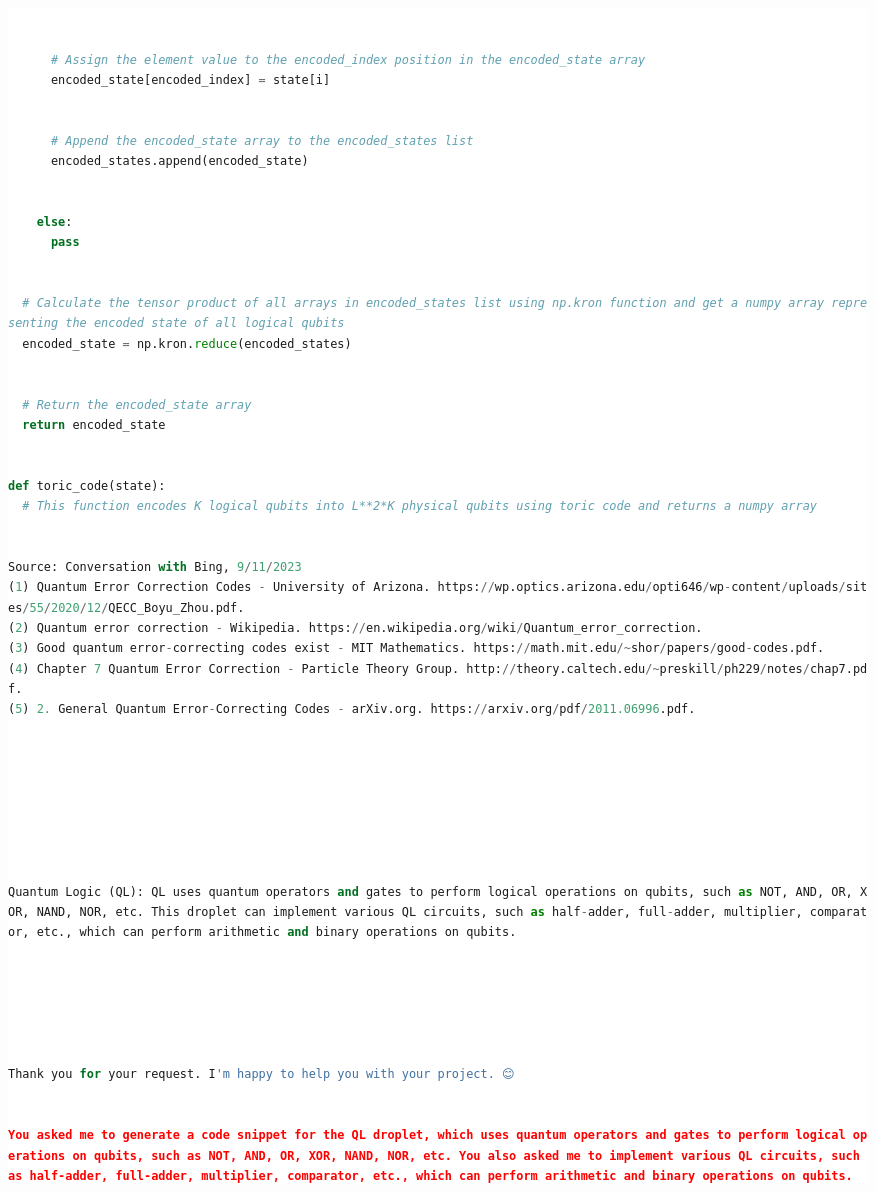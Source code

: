```python


      # Assign the element value to the encoded_index position in the encoded_state array 
      encoded_state[encoded_index] = state[i]


      # Append the encoded_state array to the encoded_states list 
      encoded_states.append(encoded_state)


    else:
      pass


  # Calculate the tensor product of all arrays in encoded_states list using np.kron function and get a numpy array representing the encoded state of all logical qubits 
  encoded_state = np.kron.reduce(encoded_states)


  # Return the encoded_state array 
  return encoded_state


def toric_code(state):
  # This function encodes K logical qubits into L**2*K physical qubits using toric code and returns a numpy array


Source: Conversation with Bing, 9/11/2023
(1) Quantum Error Correction Codes - University of Arizona. https://wp.optics.arizona.edu/opti646/wp-content/uploads/sites/55/2020/12/QECC_Boyu_Zhou.pdf.
(2) Quantum error correction - Wikipedia. https://en.wikipedia.org/wiki/Quantum_error_correction.
(3) Good quantum error-correcting codes exist - MIT Mathematics. https://math.mit.edu/~shor/papers/good-codes.pdf.
(4) Chapter 7 Quantum Error Correction - Particle Theory Group. http://theory.caltech.edu/~preskill/ph229/notes/chap7.pdf.
(5) 2. General Quantum Error-Correcting Codes - arXiv.org. https://arxiv.org/pdf/2011.06996.pdf.








Quantum Logic (QL): QL uses quantum operators and gates to perform logical operations on qubits, such as NOT, AND, OR, XOR, NAND, NOR, etc. This droplet can implement various QL circuits, such as half-adder, full-adder, multiplier, comparator, etc., which can perform arithmetic and binary operations on qubits.






Thank you for your request. I'm happy to help you with your project. 😊


You asked me to generate a code snippet for the QL droplet, which uses quantum operators and gates to perform logical operations on qubits, such as NOT, AND, OR, XOR, NAND, NOR, etc. You also asked me to implement various QL circuits, such as half-adder, full-adder, multiplier, comparator, etc., which can perform arithmetic and binary operations on qubits.

```